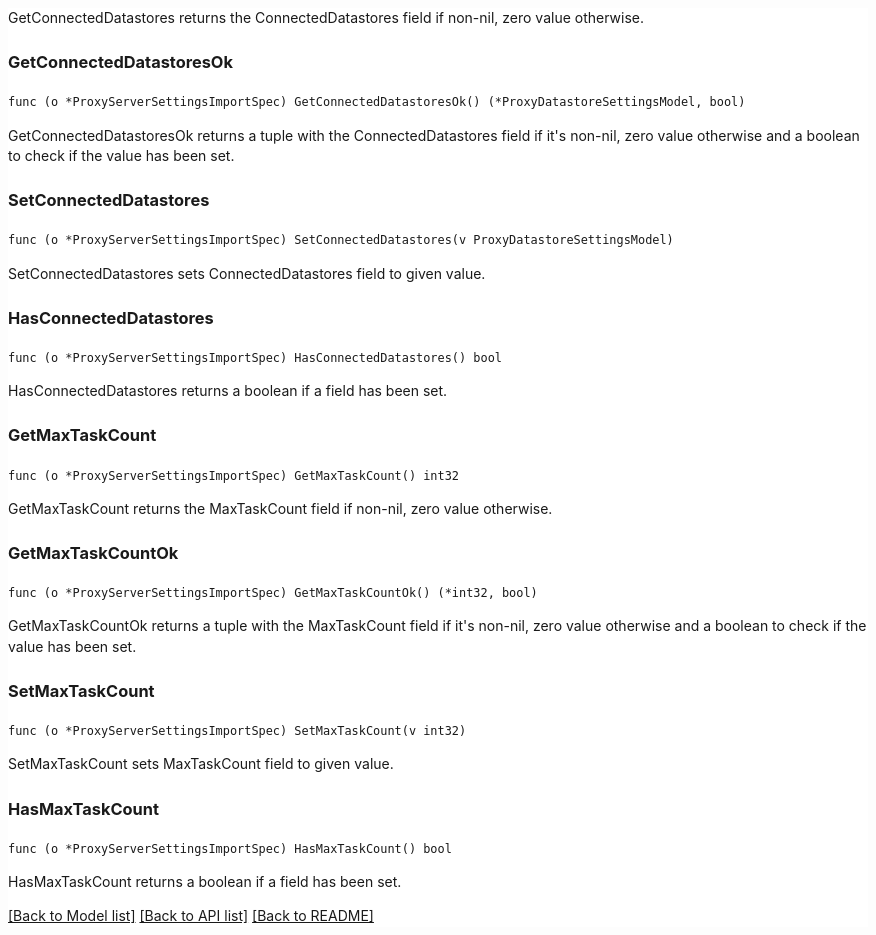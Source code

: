 GetConnectedDatastores returns the ConnectedDatastores field if non-nil, zero value otherwise.

### GetConnectedDatastoresOk

`func (o *ProxyServerSettingsImportSpec) GetConnectedDatastoresOk() (*ProxyDatastoreSettingsModel, bool)`

GetConnectedDatastoresOk returns a tuple with the ConnectedDatastores field if it's non-nil, zero value otherwise
and a boolean to check if the value has been set.

### SetConnectedDatastores

`func (o *ProxyServerSettingsImportSpec) SetConnectedDatastores(v ProxyDatastoreSettingsModel)`

SetConnectedDatastores sets ConnectedDatastores field to given value.

### HasConnectedDatastores

`func (o *ProxyServerSettingsImportSpec) HasConnectedDatastores() bool`

HasConnectedDatastores returns a boolean if a field has been set.

### GetMaxTaskCount

`func (o *ProxyServerSettingsImportSpec) GetMaxTaskCount() int32`

GetMaxTaskCount returns the MaxTaskCount field if non-nil, zero value otherwise.

### GetMaxTaskCountOk

`func (o *ProxyServerSettingsImportSpec) GetMaxTaskCountOk() (*int32, bool)`

GetMaxTaskCountOk returns a tuple with the MaxTaskCount field if it's non-nil, zero value otherwise
and a boolean to check if the value has been set.

### SetMaxTaskCount

`func (o *ProxyServerSettingsImportSpec) SetMaxTaskCount(v int32)`

SetMaxTaskCount sets MaxTaskCount field to given value.

### HasMaxTaskCount

`func (o *ProxyServerSettingsImportSpec) HasMaxTaskCount() bool`

HasMaxTaskCount returns a boolean if a field has been set.


[[Back to Model list]](../README.md#documentation-for-models) [[Back to API list]](../README.md#documentation-for-api-endpoints) [[Back to README]](../README.md)


